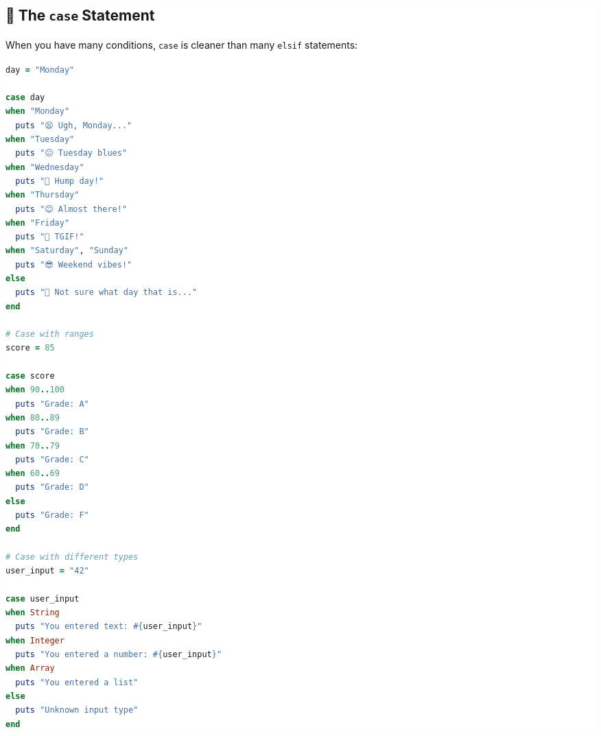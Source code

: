 ## 🎪 The `case` Statement

When you have many conditions, `case` is cleaner than many `elsif` statements:

```ruby
day = "Monday"

case day
when "Monday"
  puts "😫 Ugh, Monday..."
when "Tuesday"
  puts "😐 Tuesday blues"
when "Wednesday"
  puts "🐫 Hump day!"
when "Thursday"
  puts "😊 Almost there!"
when "Friday"
  puts "🎉 TGIF!"
when "Saturday", "Sunday"
  puts "😎 Weekend vibes!"
else
  puts "🤔 Not sure what day that is..."
end

# Case with ranges
score = 85

case score
when 90..100
  puts "Grade: A"
when 80..89
  puts "Grade: B"
when 70..79
  puts "Grade: C"
when 60..69
  puts "Grade: D"
else
  puts "Grade: F"
end

# Case with different types
user_input = "42"

case user_input
when String
  puts "You entered text: #{user_input}"
when Integer
  puts "You entered a number: #{user_input}"
when Array
  puts "You entered a list"
else
  puts "Unknown input type"
end
```
